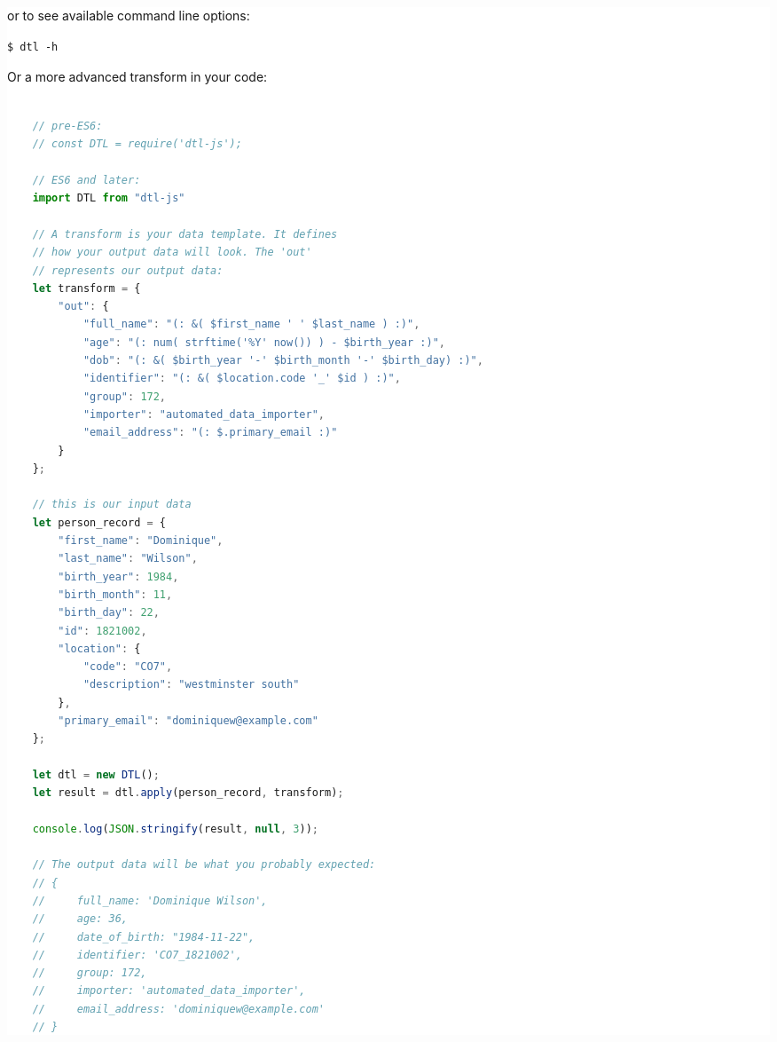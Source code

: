 or to see available command line options:

```
$ dtl -h
```

Or a more advanced transform in your code:

```javascript

    // pre-ES6:
    // const DTL = require('dtl-js');

    // ES6 and later:
    import DTL from "dtl-js"

    // A transform is your data template. It defines
    // how your output data will look. The 'out'
    // represents our output data:
    let transform = {
        "out": {
            "full_name": "(: &( $first_name ' ' $last_name ) :)",
            "age": "(: num( strftime('%Y' now()) ) - $birth_year :)",
            "dob": "(: &( $birth_year '-' $birth_month '-' $birth_day) :)",
            "identifier": "(: &( $location.code '_' $id ) :)",
            "group": 172,
            "importer": "automated_data_importer",
            "email_address": "(: $.primary_email :)"
        }
    };

    // this is our input data
    let person_record = {
        "first_name": "Dominique",
        "last_name": "Wilson",
        "birth_year": 1984,
        "birth_month": 11,
        "birth_day": 22,
        "id": 1821002,
        "location": {
            "code": "CO7",
            "description": "westminster south"
        },
        "primary_email": "dominiquew@example.com"
    };

    let dtl = new DTL();
    let result = dtl.apply(person_record, transform);

    console.log(JSON.stringify(result, null, 3));

    // The output data will be what you probably expected:
    // {
    //     full_name: 'Dominique Wilson',
    //     age: 36,
    //     date_of_birth: "1984-11-22",
    //     identifier: 'CO7_1821002',
    //     group: 172,
    //     importer: 'automated_data_importer',
    //     email_address: 'dominiquew@example.com'
    // }
```
